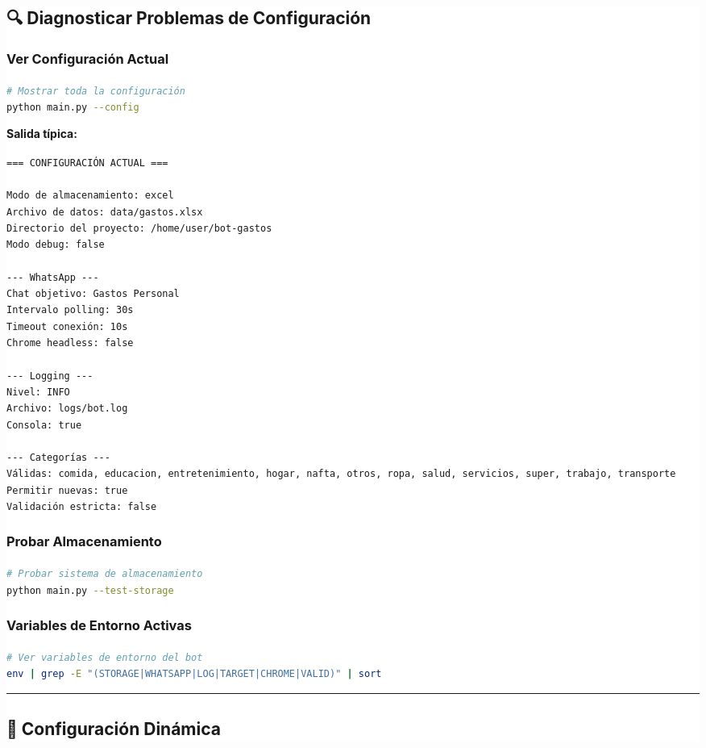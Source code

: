 
## 🔍 Diagnosticar Problemas de Configuración

### Ver Configuración Actual

```bash
# Mostrar toda la configuración
python main.py --config
```

**Salida típica:**
```
=== CONFIGURACIÓN ACTUAL ===

Modo de almacenamiento: excel
Archivo de datos: data/gastos.xlsx
Directorio del proyecto: /home/user/bot-gastos
Modo debug: false

--- WhatsApp ---
Chat objetivo: Gastos Personal
Intervalo polling: 30s
Timeout conexión: 10s
Chrome headless: false

--- Logging ---
Nivel: INFO
Archivo: logs/bot.log
Consola: true

--- Categorías ---
Válidas: comida, educacion, entretenimiento, hogar, nafta, otros, ropa, salud, servicios, super, trabajo, transporte
Permitir nuevas: true
Validación estricta: false
```

### Probar Almacenamiento

```bash
# Probar sistema de almacenamiento
python main.py --test-storage
```

### Variables de Entorno Activas

```bash
# Ver variables de entorno del bot
env | grep -E "(STORAGE|WHATSAPP|LOG|TARGET|CHROME|VALID)" | sort
```

---

## 🔧 Configuración Dinámica
